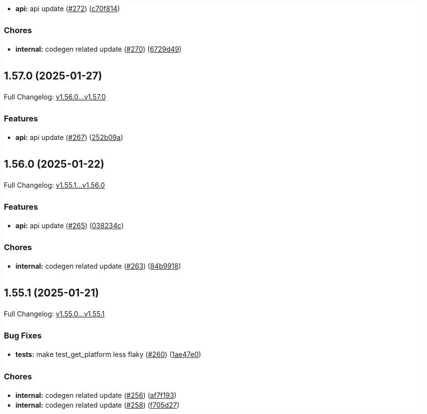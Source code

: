 * **api:** api update ([#272](https://github.com/julep-ai/python-sdk/issues/272)) ([c70f814](https://github.com/julep-ai/python-sdk/commit/c70f81462190c5698010bec3e7d19c0afa5e3002))


### Chores

* **internal:** codegen related update ([#270](https://github.com/julep-ai/python-sdk/issues/270)) ([6729d49](https://github.com/julep-ai/python-sdk/commit/6729d49bf43eb301971bfeb9d0ecddc218d21c2c))

## 1.57.0 (2025-01-27)

Full Changelog: [v1.56.0...v1.57.0](https://github.com/julep-ai/python-sdk/compare/v1.56.0...v1.57.0)

### Features

* **api:** api update ([#267](https://github.com/julep-ai/python-sdk/issues/267)) ([252b09a](https://github.com/julep-ai/python-sdk/commit/252b09aa70f87df910a16883ee872e59d386ff0a))

## 1.56.0 (2025-01-22)

Full Changelog: [v1.55.1...v1.56.0](https://github.com/julep-ai/python-sdk/compare/v1.55.1...v1.56.0)

### Features

* **api:** api update ([#265](https://github.com/julep-ai/python-sdk/issues/265)) ([038234c](https://github.com/julep-ai/python-sdk/commit/038234c1f2c6a71546e6f786fce8cc6ee9c024c8))


### Chores

* **internal:** codegen related update ([#263](https://github.com/julep-ai/python-sdk/issues/263)) ([84b9918](https://github.com/julep-ai/python-sdk/commit/84b99188d6d81a360b4c51626da1c99b7795c3f9))

## 1.55.1 (2025-01-21)

Full Changelog: [v1.55.0...v1.55.1](https://github.com/julep-ai/python-sdk/compare/v1.55.0...v1.55.1)

### Bug Fixes

* **tests:** make test_get_platform less flaky ([#260](https://github.com/julep-ai/python-sdk/issues/260)) ([1ae47e0](https://github.com/julep-ai/python-sdk/commit/1ae47e01d6353582097f8c2635cd0492b4ad72e7))


### Chores

* **internal:** codegen related update ([#256](https://github.com/julep-ai/python-sdk/issues/256)) ([af7f193](https://github.com/julep-ai/python-sdk/commit/af7f193c4c129f1df40f09136d94e724513de26f))
* **internal:** codegen related update ([#258](https://github.com/julep-ai/python-sdk/issues/258)) ([f705d27](https://github.com/julep-ai/python-sdk/commit/f705d275e5e829ae47d37723067458337a07452d))
